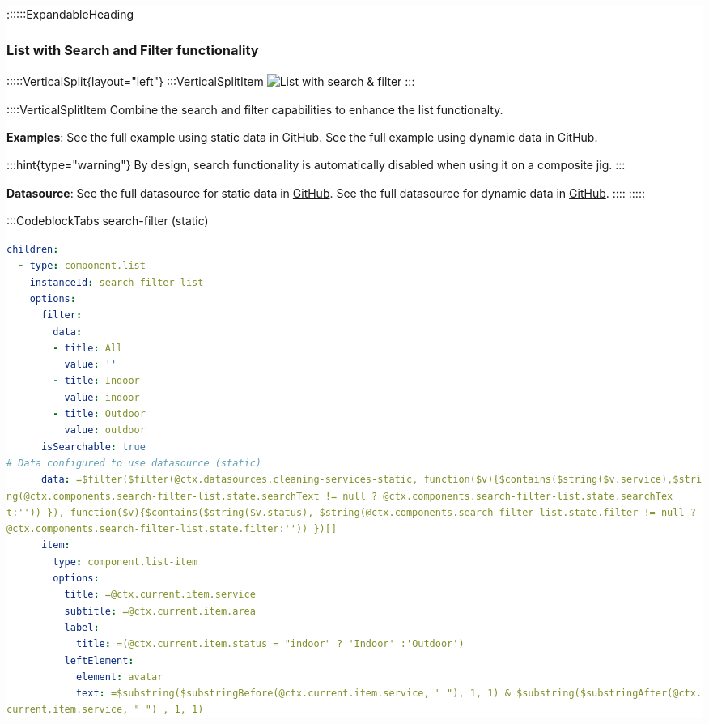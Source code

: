 ::::::ExpandableHeading
### List with Search and Filter functionality

:::::VerticalSplit{layout="left"}
:::VerticalSplitItem
![List with search & filter](https://archbee-image-uploads.s3.amazonaws.com/x7vdIDH6-ScTprfmi2XXX/9Z_36FsaTrAMuCRas1_OB_vmadtk6wrobldr9mo8fvilist-searchiphone13blueportrait.png "List with search & filter")
:::

::::VerticalSplitItem
Combine the search and filter capabilities to enhance the list functionalty.

**Examples**:
See the full example using static data in [GitHub](https://github.com/jigx-com/jigx-samples/blob/main/quickstart/jigx-samples/jigs/jigx-components/list/static-data/default-w-search-filter-sd.jigx).
See the full example using dynamic data in [GitHub](https://github.com/jigx-com/jigx-samples/blob/main/quickstart/jigx-samples/jigs/jigx-components/list/dynamic-data/default-w-search-filter-dd.jigx).

:::hint{type="warning"}
By design, search functionality is automatically disabled when using it on a composite jig.
:::

**Datasource**:
See the full datasource for static data in [GitHub](https://github.com/jigx-com/jigx-samples/blob/main/quickstart/jigx-samples/jigs/jigx-components/list/static-data/default-w-search-filter-sd.jigx).
See the full datasource for dynamic data in [GitHub](https://github.com/jigx-com/jigx-samples/blob/main/quickstart/jigx-samples/jigs/jigx-components/list/dynamic-data/default-w-search-filter-dd.jigx").
::::
:::::

:::CodeblockTabs
search-filter (static)

```yaml
children:
  - type: component.list
    instanceId: search-filter-list
    options:
      filter:
        data: 
        - title: All
          value: ''
        - title: Indoor
          value: indoor
        - title: Outdoor
          value: outdoor
      isSearchable: true
# Data configured to use datasource (static)       
      data: =$filter($filter(@ctx.datasources.cleaning-services-static, function($v){$contains($string($v.service),$string(@ctx.components.search-filter-list.state.searchText != null ? @ctx.components.search-filter-list.state.searchText:'')) }), function($v){$contains($string($v.status), $string(@ctx.components.search-filter-list.state.filter != null ? @ctx.components.search-filter-list.state.filter:'')) })[]                                                                                                                                                                                                
      item:
        type: component.list-item
        options:
          title: =@ctx.current.item.service
          subtitle: =@ctx.current.item.area
          label:
            title: =(@ctx.current.item.status = "indoor" ? 'Indoor' :'Outdoor')
          leftElement: 
            element: avatar
            text: =$substring($substringBefore(@ctx.current.item.service, " "), 1, 1) & $substring($substringAfter(@ctx.current.item.service, " ") , 1, 1)
```